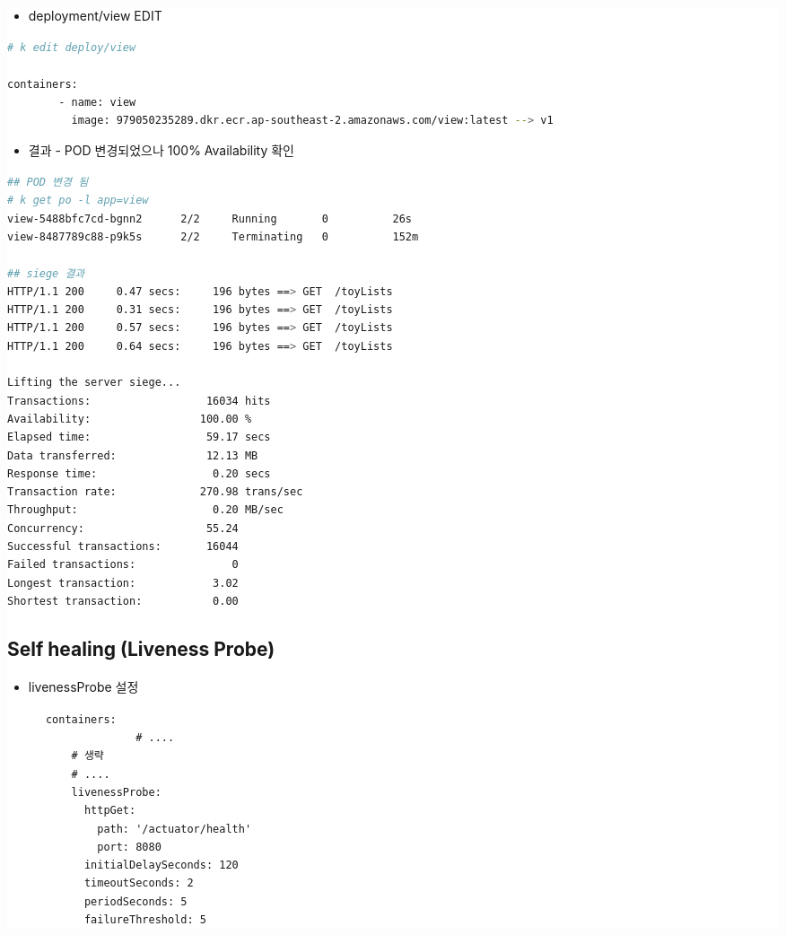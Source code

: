 - deployment/view EDIT
```bash
# k edit deploy/view

containers:
        - name: view
          image: 979050235289.dkr.ecr.ap-southeast-2.amazonaws.com/view:latest --> v1
```

- 결과 - POD 변경되었으나 100% Availability 확인
```bash
## POD 변경 됨
# k get po -l app=view
view-5488bfc7cd-bgnn2      2/2     Running       0          26s
view-8487789c88-p9k5s      2/2     Terminating   0          152m

## siege 결과
HTTP/1.1 200     0.47 secs:     196 bytes ==> GET  /toyLists
HTTP/1.1 200     0.31 secs:     196 bytes ==> GET  /toyLists
HTTP/1.1 200     0.57 secs:     196 bytes ==> GET  /toyLists
HTTP/1.1 200     0.64 secs:     196 bytes ==> GET  /toyLists

Lifting the server siege...
Transactions:                  16034 hits
Availability:                 100.00 %
Elapsed time:                  59.17 secs
Data transferred:              12.13 MB
Response time:                  0.20 secs
Transaction rate:             270.98 trans/sec
Throughput:                     0.20 MB/sec
Concurrency:                   55.24
Successful transactions:       16044
Failed transactions:               0
Longest transaction:            3.02
Shortest transaction:           0.00
```


## Self healing (Liveness Probe)

- livenessProbe 설정
```
      containers:
					# ....
          # 생략
          # ....
          livenessProbe:
            httpGet:
              path: '/actuator/health'
              port: 8080
            initialDelaySeconds: 120
            timeoutSeconds: 2
            periodSeconds: 5
            failureThreshold: 5

```
